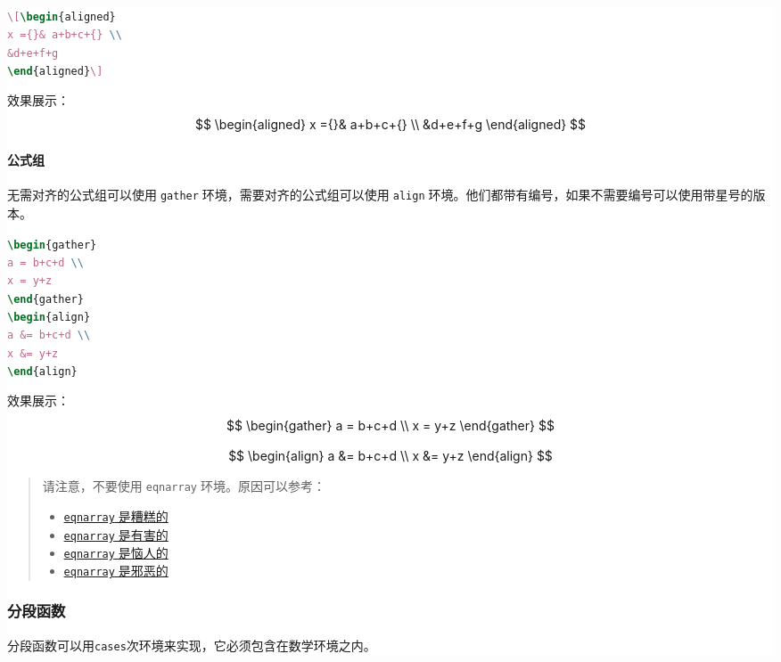 ```latex
\[\begin{aligned}
x ={}& a+b+c+{} \\
&d+e+f+g
\end{aligned}\]
```

效果展示：
$$
\begin{aligned}
x ={}& a+b+c+{} \\
&d+e+f+g
\end{aligned}
$$

#### 公式组

无需对齐的公式组可以使用 `gather` 环境，需要对齐的公式组可以使用 `align` 环境。他们都带有编号，如果不需要编号可以使用带星号的版本。

```latex
\begin{gather}
a = b+c+d \\
x = y+z
\end{gather}
\begin{align}
a &= b+c+d \\
x &= y+z
\end{align}
```

效果展示：
$$
\begin{gather}
a = b+c+d \\
x = y+z
\end{gather}
$$

$$
\begin{align}
a &= b+c+d \\
x &= y+z
\end{align}
$$

> 请注意，不要使用 `eqnarray` 环境。原因可以参考：
>
> - [`eqnarray` 是糟糕的](http://www.math.uiuc.edu/~hildebr/tex/displays.html)
> - [`eqnarray` 是有害的](http://texblog.net/latex-archive/maths/eqnarray-align-environment/)
> - [`eqnarray` 是恼人的](http://www.tex.ac.uk/cgi-bin/texfaq2html?label=eqnarray)
> - [`eqnarray` 是邪恶的](http://www.tug.org/pracjourn/2006-4/madsen/)

### 分段函数

分段函数可以用`cases`次环境来实现，它必须包含在数学环境之内。

